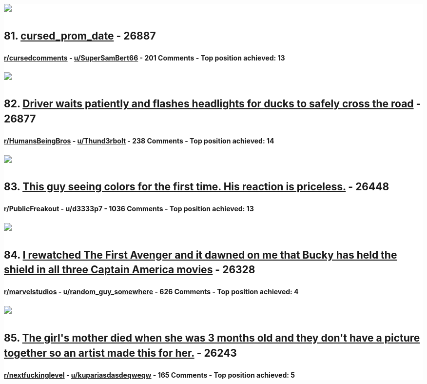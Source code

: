 <a href="https://i.redd.it/jkx74wij7yx61.jpg"><img src="https://b.thumbs.redditmedia.com/hCmx0gKWfY02a_ZNBYugtm23XEgxZBmp8ECkjJEvUhQ.jpg"></img></a>

## 81. [cursed_prom_date](http://reddit.com/r/cursedcomments/comments/n7ew7z/cursed_prom_date/) - 26887
#### [r/cursedcomments](http://reddit.com/r/cursedcomments) - [u/SuperSamBert66](http://reddit.com/u/SuperSamBert66) - 201 Comments - Top position achieved: 13

<a href="https://i.redd.it/5qhwehup1tx61.jpg"><img src="https://b.thumbs.redditmedia.com/J7T52LwjbKJn4N6M6iPoZ6w6B2W98TDTYjzdzvjYwNE.jpg"></img></a>

## 82. [Driver waits patiently and flashes headlights for ducks to safely cross the road](http://reddit.com/r/HumansBeingBros/comments/n7xig1/driver_waits_patiently_and_flashes_headlights_for/) - 26877
#### [r/HumansBeingBros](http://reddit.com/r/HumansBeingBros) - [u/Thund3rbolt](http://reddit.com/u/Thund3rbolt) - 238 Comments - Top position achieved: 14

<a href="https://v.redd.it/larvzfqffyx61"><img src="https://a.thumbs.redditmedia.com/VktfSoLqEmm3TsRkNlMsXeiKi8SXGGjSsVq2AZ4uH40.jpg"></img></a>

## 83. [This guy seeing colors for the first time. His reaction is priceless.](http://reddit.com/r/PublicFreakout/comments/n7o4dt/this_guy_seeing_colors_for_the_first_time_his/) - 26448
#### [r/PublicFreakout](http://reddit.com/r/PublicFreakout) - [u/d3333p7](http://reddit.com/u/d3333p7) - 1036 Comments - Top position achieved: 13

<a href="https://v.redd.it/b98w20ma3wx61"><img src="https://b.thumbs.redditmedia.com/uXIxnqw9sf7A-o74NhBD-Eq11Ut0wruetqODVF68ZaM.jpg"></img></a>

## 84. [I rewatched The First Avenger and it dawned on me that Bucky has held the shield in all three Captain America movies](http://reddit.com/r/marvelstudios/comments/n7f5uo/i_rewatched_the_first_avenger_and_it_dawned_on_me/) - 26328
#### [r/marvelstudios](http://reddit.com/r/marvelstudios) - [u/random_guy_somewhere](http://reddit.com/u/random_guy_somewhere) - 626 Comments - Top position achieved: 4

<a href="https://i.redd.it/s2lfk1bj4tx61.jpg"><img src="https://b.thumbs.redditmedia.com/UV6VfVmQ1NRtfjGEZLXEQ1BM8fnx_zBFCw2KhGDXGFo.jpg"></img></a>

## 85. [The girl's mother died when she was 3 months old and they don't have a picture together so an artist made this for her.](http://reddit.com/r/nextfuckinglevel/comments/n7zysa/the_girls_mother_died_when_she_was_3_months_old/) - 26243
#### [r/nextfuckinglevel](http://reddit.com/r/nextfuckinglevel) - [u/kupariasdasdeqweqw](http://reddit.com/u/kupariasdasdeqweqw) - 165 Comments - Top position achieved: 5
